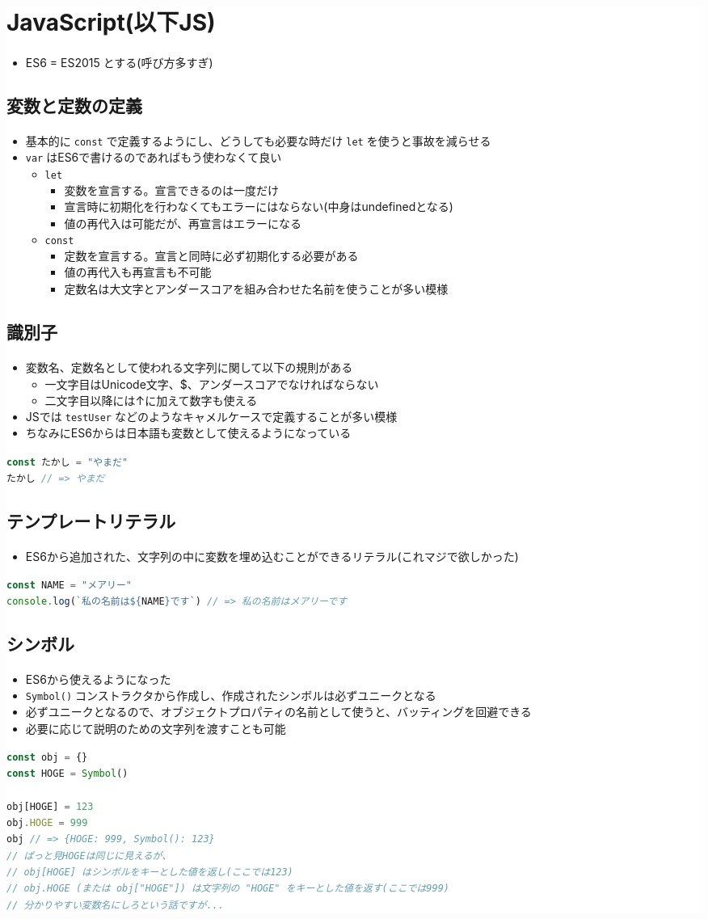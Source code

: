 # JavaScript(以下JS)
- ES6 = ES2015 とする(呼び方多すぎ)

## 変数と定数の定義
- 基本的に `const` で定義するようにし、どうしても必要な時だけ `let` を使うと事故を減らせる
- `var` はES6で書けるのであればもう使わなくて良い
  - `let`
    - 変数を宣言する。宣言できるのは一度だけ
    - 宣言時に初期化を行わなくてもエラーにはならない(中身はundefinedとなる)
    - 値の再代入は可能だが、再宣言はエラーになる
  - `const`
    - 定数を宣言する。宣言と同時に必ず初期化する必要がある
    - 値の再代入も再宣言も不可能
    - 定数名は大文字とアンダースコアを組み合わせた名前を使うことが多い模様

## 識別子
- 変数名、定数名として使われる文字列に関して以下の規則がある
  - 一文字目はUnicode文字、$、アンダースコアでなければならない
  - 二文字目以降には↑に加えて数字も使える
- JSでは `testUser` などのようなキャメルケースで定義することが多い模様
- ちなみにES6からは日本語も変数として使えるようになっている

```js
const たかし = "やまだ"
たかし // => やまだ
```

## テンプレートリテラル
- ES6から追加された、文字列の中に変数を埋め込むことができるリテラル(これマジで欲しかった)

```js
const NAME = "メアリー"
console.log(`私の名前は${NAME}です`) // => 私の名前はメアリーです
```

## シンボル
- ES6から使えるようになった
- `Symbol()` コンストラクタから作成し、作成されたシンボルは必ずユニークとなる
- 必ずユニークとなるので、オブジェクトプロパティの名前として使うと、バッティングを回避できる
- 必要に応じて説明のための文字列を渡すことも可能

```js
const obj = {}
const HOGE = Symbol()

obj[HOGE] = 123
obj.HOGE = 999
obj // => {HOGE: 999, Symbol(): 123}
// ぱっと見HOGEは同じに見えるが、
// obj[HOGE] はシンボルをキーとした値を返し(ここでは123)
// obj.HOGE (または obj["HOGE"]) は文字列の "HOGE" をキーとした値を返す(ここでは999)
// 分かりやすい変数名にしろという話ですが...
```
